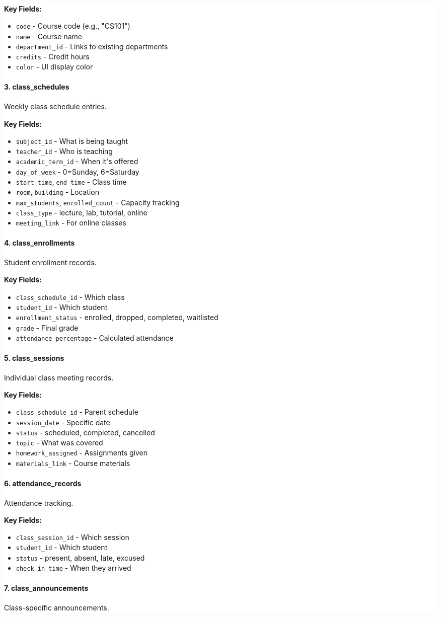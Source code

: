 **Key Fields:**
- `code` - Course code (e.g., "CS101")
- `name` - Course name
- `department_id` - Links to existing departments
- `credits` - Credit hours
- `color` - UI display color

#### 3. **class_schedules**
Weekly class schedule entries.

**Key Fields:**
- `subject_id` - What is being taught
- `teacher_id` - Who is teaching
- `academic_term_id` - When it's offered
- `day_of_week` - 0=Sunday, 6=Saturday
- `start_time`, `end_time` - Class time
- `room`, `building` - Location
- `max_students`, `enrolled_count` - Capacity tracking
- `class_type` - lecture, lab, tutorial, online
- `meeting_link` - For online classes

#### 4. **class_enrollments**
Student enrollment records.

**Key Fields:**
- `class_schedule_id` - Which class
- `student_id` - Which student
- `enrollment_status` - enrolled, dropped, completed, waitlisted
- `grade` - Final grade
- `attendance_percentage` - Calculated attendance

#### 5. **class_sessions**
Individual class meeting records.

**Key Fields:**
- `class_schedule_id` - Parent schedule
- `session_date` - Specific date
- `status` - scheduled, completed, cancelled
- `topic` - What was covered
- `homework_assigned` - Assignments given
- `materials_link` - Course materials

#### 6. **attendance_records**
Attendance tracking.

**Key Fields:**
- `class_session_id` - Which session
- `student_id` - Which student
- `status` - present, absent, late, excused
- `check_in_time` - When they arrived

#### 7. **class_announcements**
Class-specific announcements.
